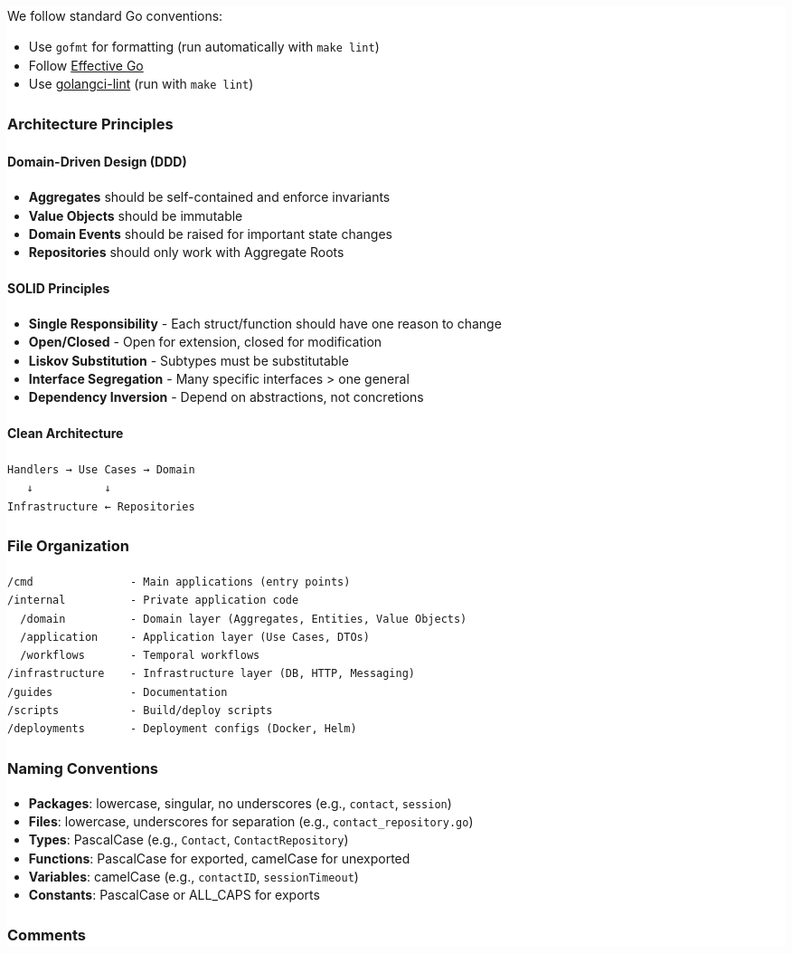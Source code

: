 We follow standard Go conventions:
- Use `gofmt` for formatting (run automatically with `make lint`)
- Follow [Effective Go](https://golang.org/doc/effective_go)
- Use [golangci-lint](https://golangci-lint.run/) (run with `make lint`)

### Architecture Principles

#### Domain-Driven Design (DDD)
- **Aggregates** should be self-contained and enforce invariants
- **Value Objects** should be immutable
- **Domain Events** should be raised for important state changes
- **Repositories** should only work with Aggregate Roots

#### SOLID Principles
- **Single Responsibility** - Each struct/function should have one reason to change
- **Open/Closed** - Open for extension, closed for modification
- **Liskov Substitution** - Subtypes must be substitutable
- **Interface Segregation** - Many specific interfaces > one general
- **Dependency Inversion** - Depend on abstractions, not concretions

#### Clean Architecture
```
Handlers → Use Cases → Domain
   ↓           ↓
Infrastructure ← Repositories
```

### File Organization

```
/cmd               - Main applications (entry points)
/internal          - Private application code
  /domain          - Domain layer (Aggregates, Entities, Value Objects)
  /application     - Application layer (Use Cases, DTOs)
  /workflows       - Temporal workflows
/infrastructure    - Infrastructure layer (DB, HTTP, Messaging)
/guides            - Documentation
/scripts           - Build/deploy scripts
/deployments       - Deployment configs (Docker, Helm)
```

### Naming Conventions

- **Packages**: lowercase, singular, no underscores (e.g., `contact`, `session`)
- **Files**: lowercase, underscores for separation (e.g., `contact_repository.go`)
- **Types**: PascalCase (e.g., `Contact`, `ContactRepository`)
- **Functions**: PascalCase for exported, camelCase for unexported
- **Variables**: camelCase (e.g., `contactID`, `sessionTimeout`)
- **Constants**: PascalCase or ALL_CAPS for exports

### Comments
